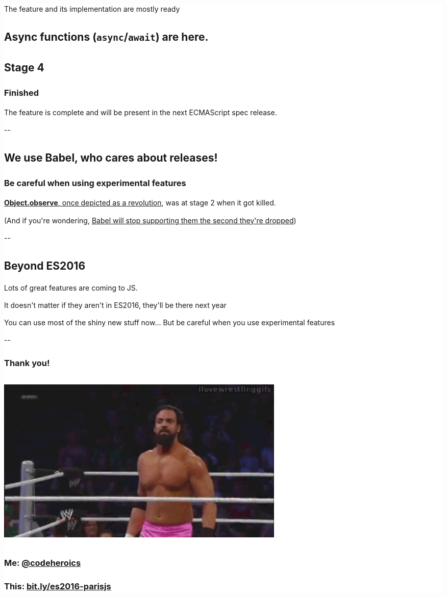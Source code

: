 The feature and its implementation are mostly ready

Async functions (`async`/`await`) are here.
--

## Stage 4
### Finished

The feature is complete and will be present in the next ECMAScript spec release.

--

## We use Babel, who cares about releases!
### Be careful when using experimental features

[**Object.observe**, once depicted as a revolution](http://www.html5rocks.com/en/tutorials/es7/observe/), was at stage 2 when it got killed.

(And if you're wondering, [Babel will stop supporting them the second they're dropped](https://www.reddit.com/r/javascript/comments/466mjm/does_anyone_else_have_es7_in_production/d03eh4l))

--

## Beyond ES2016

Lots of great features are coming to JS.

It doesn't matter if they aren't in ES2016, they'll be there next year

You can use most of the shiny new stuff now... But be careful when you use experimental features

--

### Thank you!

<div class="author" style="margin-top: 30px;">
  <img src="images/thanks.gif" height=300 style="margin-bottom: 10px;">
  <h3>
    Me: <a href="http://twitter.com/codeheroics">@codeheroics</a>
  </h3>
  <h3>
    This: <a href="http://bit.ly/es2016-parisjs">bit.ly/es2016-parisjs</a>
  </h3>
</div>
